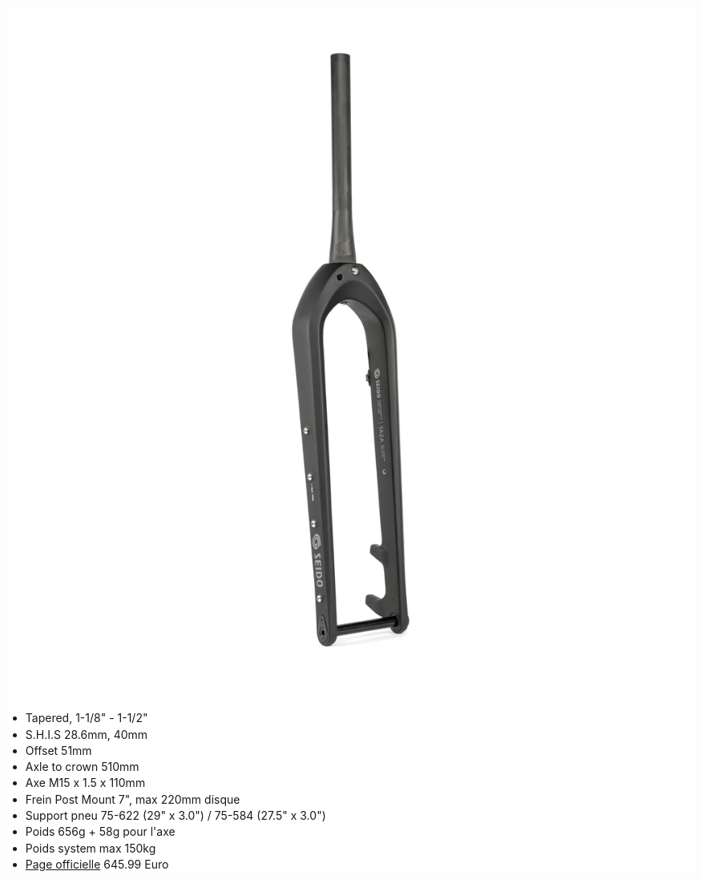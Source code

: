 ![Seido TAZA Fork](./pics/Seido-TAZA_Fork.webp)

 - Tapered, 1-1/8" - 1-1/2"
 - S.H.I.S 28.6mm, 40mm
 - Offset 51mm
 - Axle to crown 510mm
 - Axe M15 x 1.5 x 110mm
 - Frein Post Mount 7", max 220mm disque
 - Support pneu 75-622 (29" x 3.0") / 75-584 (27.5" x 3.0")
 - Poids 656g + 58g pour l'axe
 - Poids system max 150kg
 - [Page officielle](https://seido-components.com/collections/mtb-forks/products/taza-fork) 645.99 Euro
